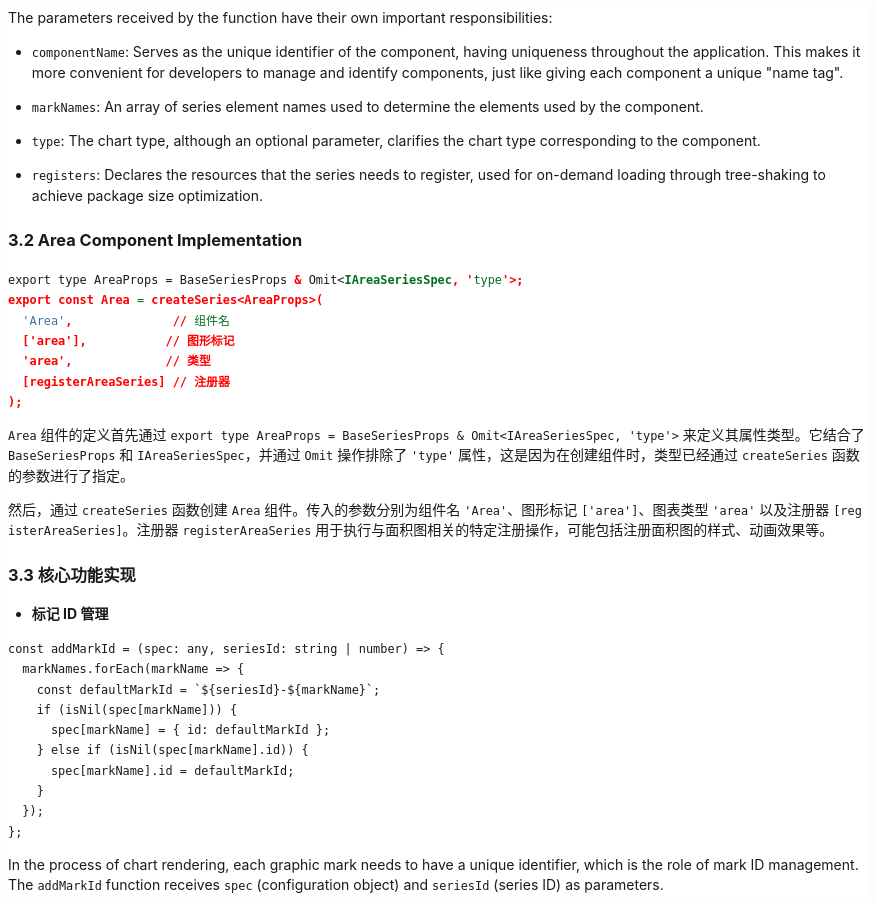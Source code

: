 The parameters received by the function have their own important responsibilities:    

*  `componentName`: Serves as the unique identifier of the component, having uniqueness throughout the application. This makes it more convenient for developers to manage and identify components, just like giving each component a unique "name tag".    

*  `markNames`: An array of series element names used to determine the elements used by the component.    

*  `type`: The chart type, although an optional parameter, clarifies the chart type corresponding to the component.    

*  `registers`: Declares the resources that the series needs to register, used for on-demand loading through tree-shaking to achieve package size optimization.    

### 3.2 Area Component Implementation

```xml
export type AreaProps = BaseSeriesProps & Omit<IAreaSeriesSpec, 'type'>;
export const Area = createSeries<AreaProps>(
  'Area',              // 组件名
  ['area'],           // 图形标记
  'area',             // 类型
  [registerAreaSeries] // 注册器
);    

```
`Area` 组件的定义首先通过 `export type AreaProps = BaseSeriesProps & Omit<IAreaSeriesSpec, 'type'>` 来定义其属性类型。它结合了 `BaseSeriesProps` 和 `IAreaSeriesSpec`，并通过 `Omit` 操作排除了 `'type'` 属性，这是因为在创建组件时，类型已经通过 `createSeries` 函数的参数进行了指定。    

然后，通过 `createSeries` 函数创建 `Area` 组件。传入的参数分别为组件名 `'Area'`、图形标记 `['area']`、图表类型 `'area'` 以及注册器 `[registerAreaSeries]`。注册器 `registerAreaSeries` 用于执行与面积图相关的特定注册操作，可能包括注册面积图的样式、动画效果等。    

### 3.3 核心功能实现

*  **标记 ID 管理**    

```xml
const addMarkId = (spec: any, seriesId: string | number) => {
  markNames.forEach(markName => {
    const defaultMarkId = `${seriesId}-${markName}`;
    if (isNil(spec[markName])) {
      spec[markName] = { id: defaultMarkId };
    } else if (isNil(spec[markName].id)) {
      spec[markName].id = defaultMarkId;
    }
  });
};    

```
In the process of chart rendering, each graphic mark needs to have a unique identifier, which is the role of mark ID management. The `addMarkId` function receives `spec` (configuration object) and `seriesId` (series ID) as parameters.
